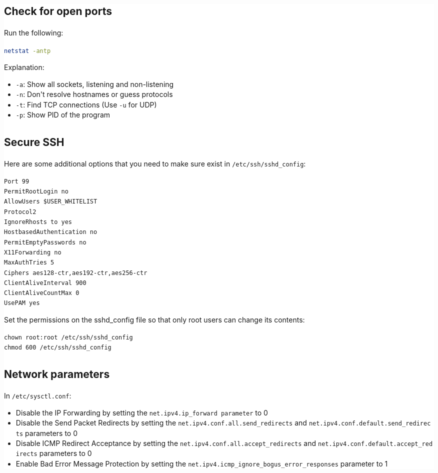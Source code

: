 ## Check for open ports

Run the following:

```bash
netstat -antp
```

Explanation:

* `-a`: Show all sockets, listening and non-listening
* `-n`: Don't resolve hostnames or guess protocols
* `-t`: Find TCP connections (Use `-u` for UDP)
* `-p`: Show PID of the program

## Secure SSH

Here are some additional options that you need to make sure exist in `/etc/ssh/sshd_config`:

```
Port 99
PermitRootLogin no
AllowUsers $USER_WHITELIST
Protocol2
IgnoreRhosts to yes
HostbasedAuthentication no
PermitEmptyPasswords no
X11Forwarding no
MaxAuthTries 5
Ciphers aes128-ctr,aes192-ctr,aes256-ctr
ClientAliveInterval 900
ClientAliveCountMax 0
UsePAM yes
```

Set the permissions on the sshd_config file so that only root users can change
its contents:

```
chown root:root /etc/ssh/sshd_config
chmod 600 /etc/ssh/sshd_config
```

## Network parameters

In `/etc/sysctl.conf`:

- Disable the IP Forwarding by setting the `net.ipv4.ip_forward parameter` to 0 
- Disable the Send Packet Redirects by setting the
  `net.ipv4.conf.all.send_redirects` and `net.ipv4.conf.default.send_redirects`
  parameters to 0
- Disable ICMP Redirect Acceptance by setting the
  `net.ipv4.conf.all.accept_redirects` and `net.ipv4.conf.default.accept_redirects`
  parameters to 0
- Enable Bad Error Message Protection by setting the
  `net.ipv4.icmp_ignore_bogus_error_responses` parameter to 1
